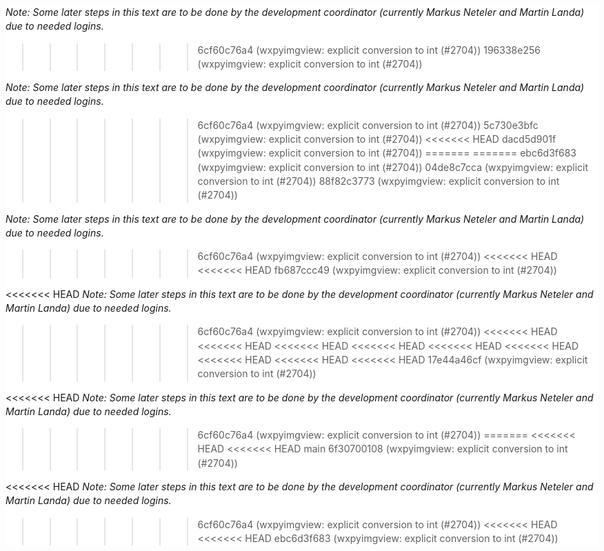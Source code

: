 *Note: Some later steps in this text are to be done by the development coordinator
(currently Markus Neteler and Martin Landa) due to needed logins.*
>>>>>>> 6cf60c76a4 (wxpyimgview: explicit conversion to int (#2704))
>>>>>>> 196338e256 (wxpyimgview: explicit conversion to int (#2704))

*Note: Some later steps in this text are to be done by the development coordinator
(currently Markus Neteler and Martin Landa) due to needed logins.*
>>>>>>> 6cf60c76a4 (wxpyimgview: explicit conversion to int (#2704))
>>>>>>> 5c730e3bfc (wxpyimgview: explicit conversion to int (#2704))
<<<<<<< HEAD
>>>>>>> dacd5d901f (wxpyimgview: explicit conversion to int (#2704))
=======
=======
>>>>>>> ebc6d3f683 (wxpyimgview: explicit conversion to int (#2704))
>>>>>>> 04de8c7cca (wxpyimgview: explicit conversion to int (#2704))
>>>>>>> 88f82c3773 (wxpyimgview: explicit conversion to int (#2704))

*Note: Some later steps in this text are to be done by the development coordinator
(currently Markus Neteler and Martin Landa) due to needed logins.*
>>>>>>> 6cf60c76a4 (wxpyimgview: explicit conversion to int (#2704))
<<<<<<< HEAD
<<<<<<< HEAD
>>>>>>> fb687ccc49 (wxpyimgview: explicit conversion to int (#2704))

<<<<<<< HEAD
*Note: Some later steps in this text are to be done by the development coordinator
(currently Markus Neteler and Martin Landa) due to needed logins.*
>>>>>>> 6cf60c76a4 (wxpyimgview: explicit conversion to int (#2704))
<<<<<<< HEAD
<<<<<<< HEAD
<<<<<<< HEAD
<<<<<<< HEAD
<<<<<<< HEAD
<<<<<<< HEAD
<<<<<<< HEAD
<<<<<<< HEAD
<<<<<<< HEAD
>>>>>>> 17e44a46cf (wxpyimgview: explicit conversion to int (#2704))

<<<<<<< HEAD
*Note: Some later steps in this text are to be done by the development coordinator
(currently Markus Neteler and Martin Landa) due to needed logins.*
>>>>>>> 6cf60c76a4 (wxpyimgview: explicit conversion to int (#2704))
=======
<<<<<<< HEAD
<<<<<<< HEAD
>>>>>>> main
>>>>>>> 6f30700108 (wxpyimgview: explicit conversion to int (#2704))

<<<<<<< HEAD
*Note: Some later steps in this text are to be done by the development coordinator
(currently Markus Neteler and Martin Landa) due to needed logins.*
>>>>>>> 6cf60c76a4 (wxpyimgview: explicit conversion to int (#2704))
<<<<<<< HEAD
<<<<<<< HEAD
>>>>>>> ebc6d3f683 (wxpyimgview: explicit conversion to int (#2704))
